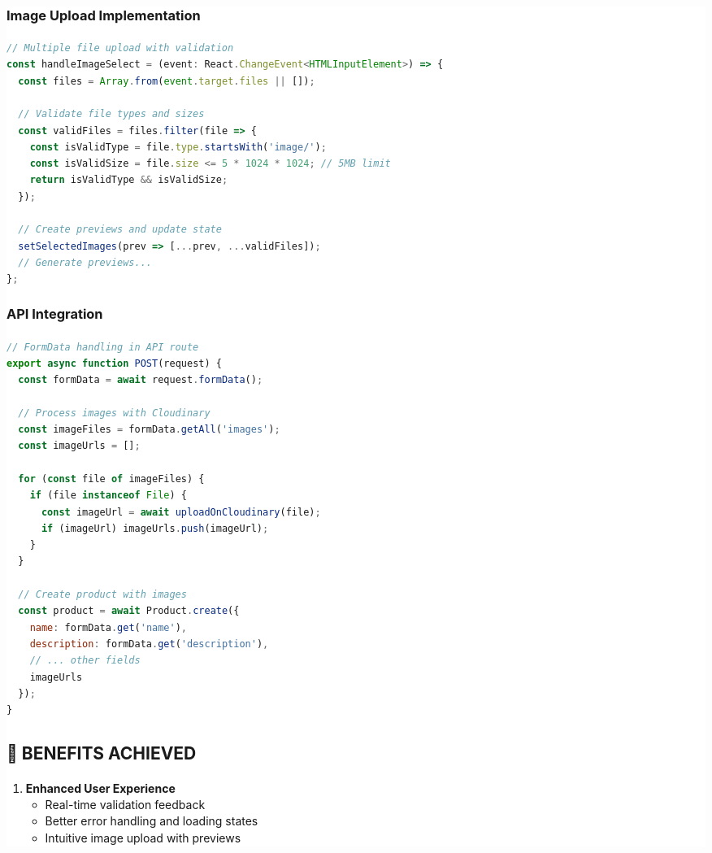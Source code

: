 ```typescript
```

### Image Upload Implementation
```typescript
// Multiple file upload with validation
const handleImageSelect = (event: React.ChangeEvent<HTMLInputElement>) => {
  const files = Array.from(event.target.files || []);
  
  // Validate file types and sizes
  const validFiles = files.filter(file => {
    const isValidType = file.type.startsWith('image/');
    const isValidSize = file.size <= 5 * 1024 * 1024; // 5MB limit
    return isValidType && isValidSize;
  });
  
  // Create previews and update state
  setSelectedImages(prev => [...prev, ...validFiles]);
  // Generate previews...
};
```

### API Integration
```javascript
// FormData handling in API route
export async function POST(request) {
  const formData = await request.formData();
  
  // Process images with Cloudinary
  const imageFiles = formData.getAll('images');
  const imageUrls = [];
  
  for (const file of imageFiles) {
    if (file instanceof File) {
      const imageUrl = await uploadOnCloudinary(file);
      if (imageUrl) imageUrls.push(imageUrl);
    }
  }
  
  // Create product with images
  const product = await Product.create({
    name: formData.get('name'),
    description: formData.get('description'),
    // ... other fields
    imageUrls
  });
}
```

## 🎯 BENEFITS ACHIEVED

1. **Enhanced User Experience**
   - Real-time validation feedback
   - Better error handling and loading states
   - Intuitive image upload with previews
